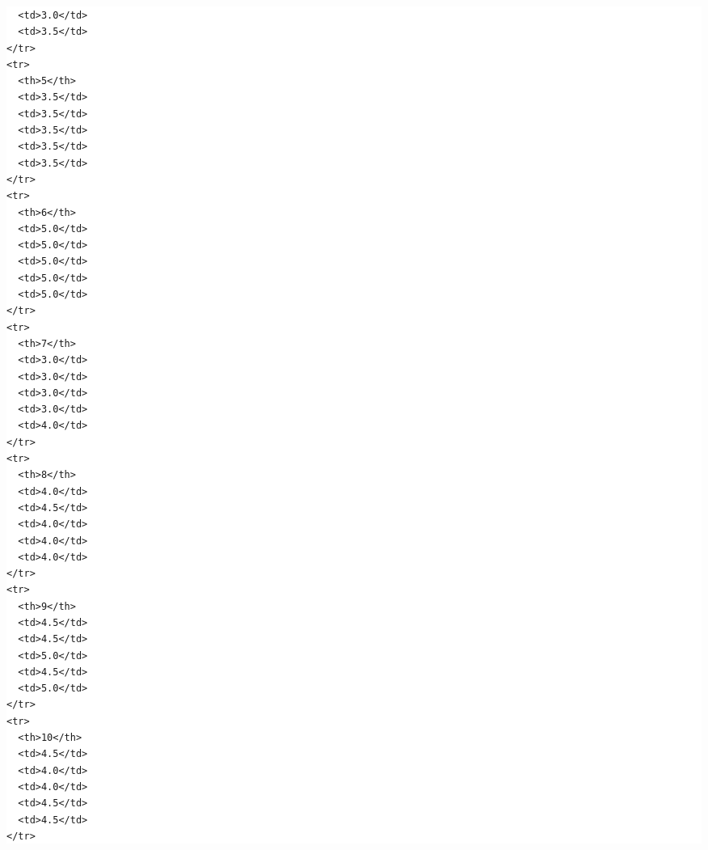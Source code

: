       <td>3.0</td>
      <td>3.5</td>
    </tr>
    <tr>
      <th>5</th>
      <td>3.5</td>
      <td>3.5</td>
      <td>3.5</td>
      <td>3.5</td>
      <td>3.5</td>
    </tr>
    <tr>
      <th>6</th>
      <td>5.0</td>
      <td>5.0</td>
      <td>5.0</td>
      <td>5.0</td>
      <td>5.0</td>
    </tr>
    <tr>
      <th>7</th>
      <td>3.0</td>
      <td>3.0</td>
      <td>3.0</td>
      <td>3.0</td>
      <td>4.0</td>
    </tr>
    <tr>
      <th>8</th>
      <td>4.0</td>
      <td>4.5</td>
      <td>4.0</td>
      <td>4.0</td>
      <td>4.0</td>
    </tr>
    <tr>
      <th>9</th>
      <td>4.5</td>
      <td>4.5</td>
      <td>5.0</td>
      <td>4.5</td>
      <td>5.0</td>
    </tr>
    <tr>
      <th>10</th>
      <td>4.5</td>
      <td>4.0</td>
      <td>4.0</td>
      <td>4.5</td>
      <td>4.5</td>
    </tr>
  </tbody>
</table>
</div>
